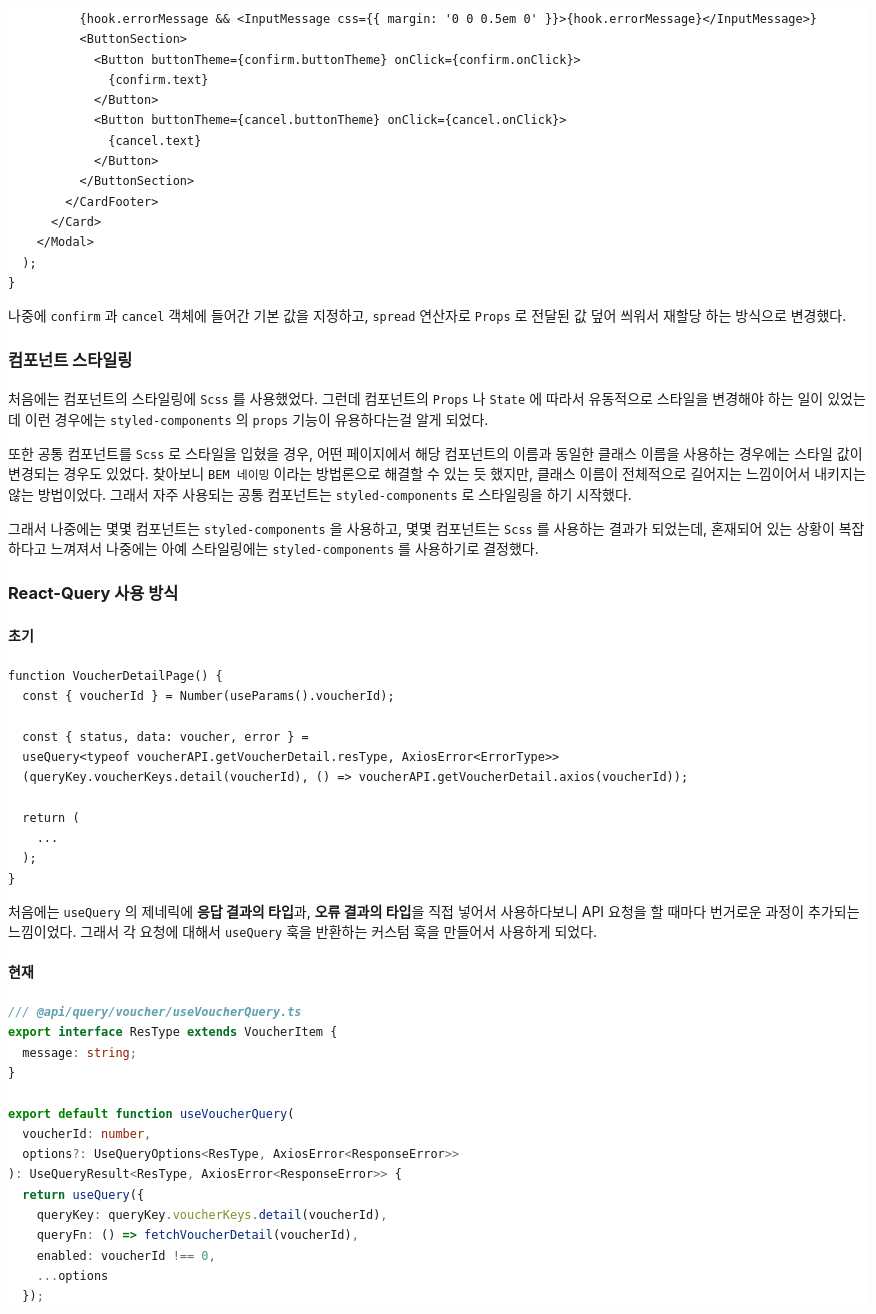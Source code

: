 ```tsx
          {hook.errorMessage && <InputMessage css={{ margin: '0 0 0.5em 0' }}>{hook.errorMessage}</InputMessage>}
          <ButtonSection>
            <Button buttonTheme={confirm.buttonTheme} onClick={confirm.onClick}>
              {confirm.text}
            </Button>
            <Button buttonTheme={cancel.buttonTheme} onClick={cancel.onClick}>
              {cancel.text}
            </Button>
          </ButtonSection>
        </CardFooter>
      </Card>
    </Modal>
  );
}
```
나중에 `confirm` 과 `cancel` 객체에 들어간 기본 값을 지정하고, `spread` 연산자로 `Props` 로 전달된 값 덮어 씌워서 재할당 하는 방식으로 변경했다.

### 컴포넌트 스타일링
처음에는 컴포넌트의 스타일링에 `Scss` 를 사용했었다. 그런데 컴포넌트의 `Props` 나 `State` 에 따라서 유동적으로 스타일을 변경해야 하는 일이 있었는데 이런 경우에는 `styled-components` 의 `props` 기능이 유용하다는걸 알게 되었다.

또한 공통 컴포넌트를 `Scss` 로 스타일을 입혔을 경우, 어떤 페이지에서 해당 컴포넌트의 이름과 동일한 클래스 이름을 사용하는 경우에는 스타일 값이 변경되는 경우도 있었다. 찾아보니 `BEM 네이밍` 이라는 방법론으로 해결할 수 있는 듯 했지만, 클래스 이름이 전체적으로 길어지는 느낌이어서 내키지는 않는 방법이었다. 그래서 자주 사용되는 공통 컴포넌트는 `styled-components` 로 스타일링을 하기 시작했다.

그래서 나중에는 몇몇 컴포넌트는 `styled-components` 을 사용하고, 몇몇 컴포넌트는 `Scss` 를 사용하는 결과가 되었는데, 혼재되어 있는 상황이 복잡하다고 느껴져서 나중에는 아예 스타일링에는 `styled-components` 를 사용하기로 결정했다.

### React-Query 사용 방식
#### 초기
```tsx
function VoucherDetailPage() {
  const { voucherId } = Number(useParams().voucherId);

  const { status, data: voucher, error } =
  useQuery<typeof voucherAPI.getVoucherDetail.resType, AxiosError<ErrorType>>
  (queryKey.voucherKeys.detail(voucherId), () => voucherAPI.getVoucherDetail.axios(voucherId));
  
  return (
    ...
  );
}
```
처음에는 `useQuery` 의 제네릭에 **응답 결과의 타입**과, **오류 결과의 타입**을 직접 넣어서 사용하다보니 API 요청을 할 때마다 번거로운 과정이 추가되는 느낌이었다. 그래서 각 요청에 대해서 `useQuery` 훅을 반환하는 커스텀 훅을 만들어서 사용하게 되었다.

#### 현재
```ts
/// @api/query/voucher/useVoucherQuery.ts
export interface ResType extends VoucherItem {
  message: string;
}

export default function useVoucherQuery(
  voucherId: number,
  options?: UseQueryOptions<ResType, AxiosError<ResponseError>>
): UseQueryResult<ResType, AxiosError<ResponseError>> {
  return useQuery({
    queryKey: queryKey.voucherKeys.detail(voucherId),
    queryFn: () => fetchVoucherDetail(voucherId),
    enabled: voucherId !== 0,
    ...options
  });
```